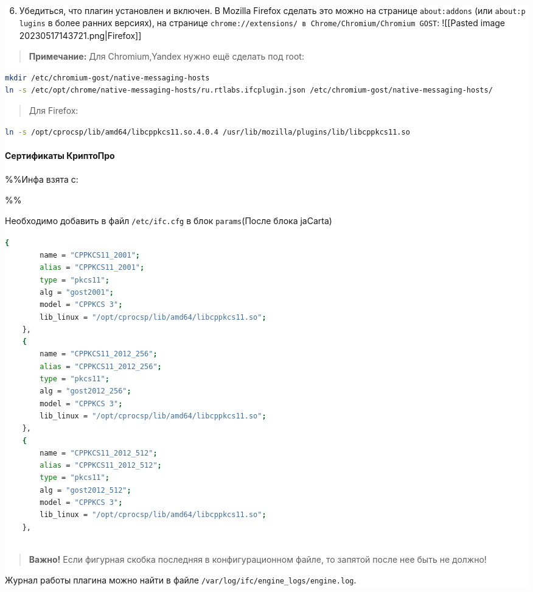 6. Убедиться, что плагин установлен и включен. В Mozilla Firefox сделать это можно на странице `about:addons` (или `about:plugins` в более ранних версиях), на странице `chrome://extensions/ в Chrome/Chromium/Chromium GOST`:
![[Pasted image 20230517143721.png|Firefox]]

>**Примечание:** Для Chromium,Yandex нужно ещё сделать под root:

```bash
mkdir /etc/chromium-gost/native-messaging-hosts
ln -s /etc/opt/chrome/native-messaging-hosts/ru.rtlabs.ifcplugin.json /etc/chromium-gost/native-messaging-hosts/
```
> Для Firefox:
```bash
ln -s /opt/cprocsp/lib/amd64/libcppkcs11.so.4.0.4 /usr/lib/mozilla/plugins/lib/libcppkcs11.so
```
#### Сертификаты КриптоПро
%%Инфа взята с:
<iframe src="https://www.cryptopro.ru/forum2/default.aspx?g=posts&amp;t=12452" allow="fullscreen" allowfullscreen="" style="height:100%;width:100%; aspect-ratio: 16 / 9; "></iframe>%%

Необходимо добавить в файл `/etc/ifc.cfg` в блок `params`(После блока jaCarta)
```bash
{
        name = "CPPKCS11_2001";
        alias = "CPPKCS11_2001";
        type = "pkcs11";
        alg = "gost2001";
        model = "CPPKCS 3";
        lib_linux = "/opt/cprocsp/lib/amd64/libcppkcs11.so";
    },
    {
        name = "CPPKCS11_2012_256";
        alias = "CPPKCS11_2012_256";
        type = "pkcs11";
        alg = "gost2012_256";
        model = "CPPKCS 3";
        lib_linux = "/opt/cprocsp/lib/amd64/libcppkcs11.so";
    },
    {
        name = "CPPKCS11_2012_512";
        alias = "CPPKCS11_2012_512";
        type = "pkcs11";
        alg = "gost2012_512";
        model = "CPPKCS 3";
        lib_linux = "/opt/cprocsp/lib/amd64/libcppkcs11.so";
    },
    
```
>**Важно!** Если фигурная скобка последняя в конфигурационном файле, то запятой после нее быть не должно!

Журнал работы плагина можно найти в файле `/var/log/ifc/engine_logs/engine.log`.
